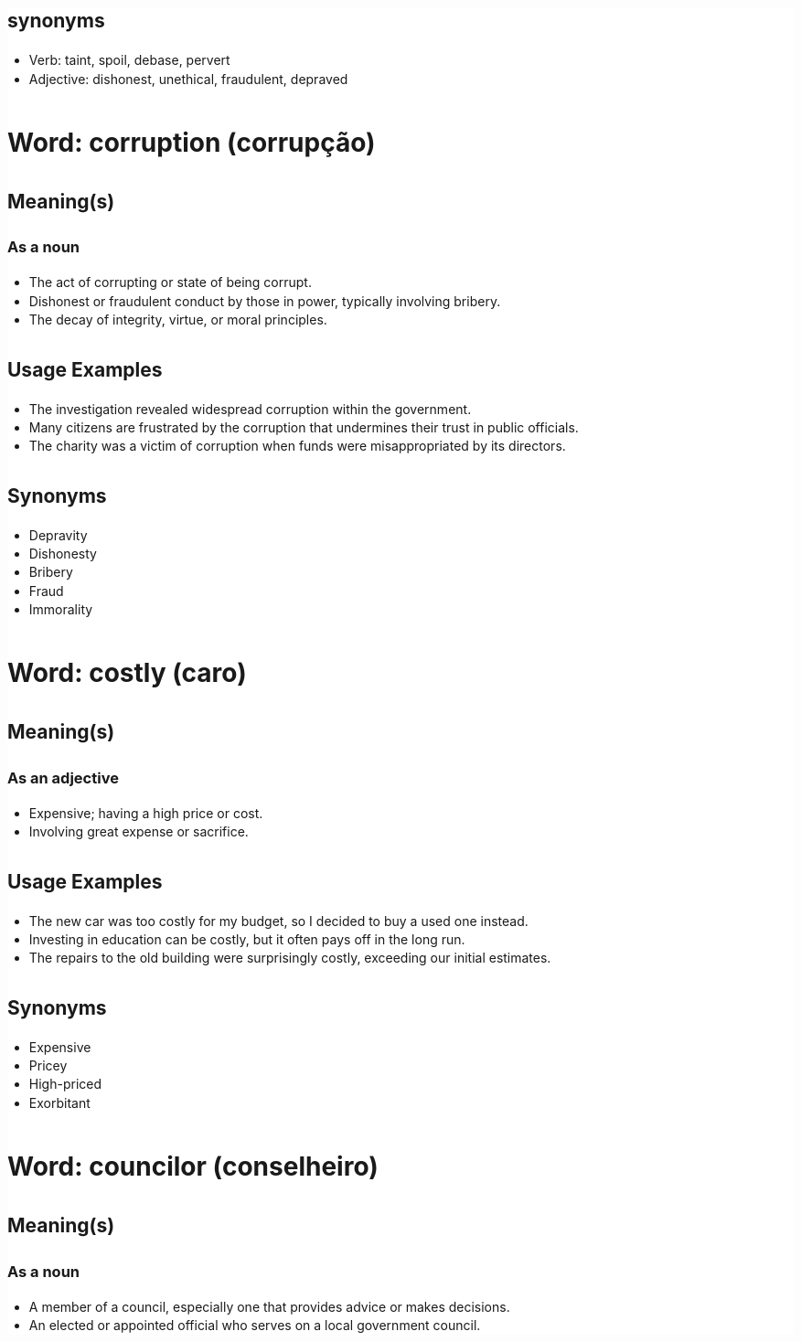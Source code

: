 ## synonyms  
- Verb: taint, spoil, debase, pervert  
- Adjective: dishonest, unethical, fraudulent, depraved

# Word: corruption (corrupção)  
## Meaning(s)  
### As a noun  
- The act of corrupting or state of being corrupt.  
- Dishonest or fraudulent conduct by those in power, typically involving bribery.  
- The decay of integrity, virtue, or moral principles.  

## Usage Examples  
- The investigation revealed widespread corruption within the government.  
- Many citizens are frustrated by the corruption that undermines their trust in public officials.  
- The charity was a victim of corruption when funds were misappropriated by its directors.  

## Synonyms  
- Depravity  
- Dishonesty  
- Bribery  
- Fraud  
- Immorality  

# Word: costly (caro)  
## Meaning(s)  
### As an adjective  
- Expensive; having a high price or cost.  
- Involving great expense or sacrifice.  

## Usage Examples  
- The new car was too costly for my budget, so I decided to buy a used one instead.  
- Investing in education can be costly, but it often pays off in the long run.  
- The repairs to the old building were surprisingly costly, exceeding our initial estimates.  

## Synonyms  
- Expensive  
- Pricey  
- High-priced  
- Exorbitant  

# Word: councilor (conselheiro)  
## Meaning(s)  
### As a noun  
- A member of a council, especially one that provides advice or makes decisions.  
- An elected or appointed official who serves on a local government council.  
